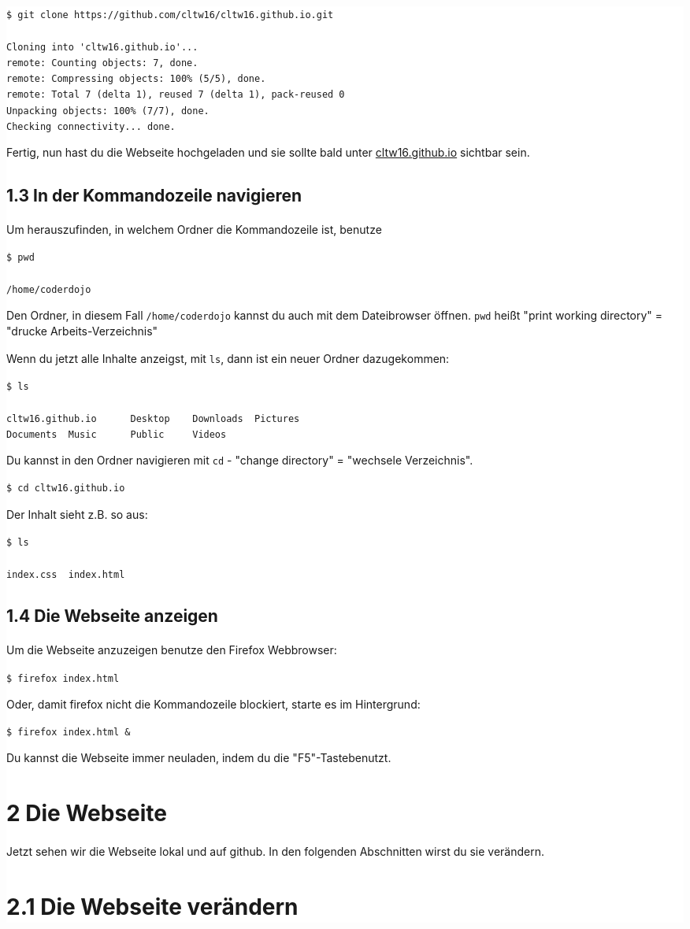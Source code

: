     $ git clone https://github.com/cltw16/cltw16.github.io.git

    Cloning into 'cltw16.github.io'...
    remote: Counting objects: 7, done.
    remote: Compressing objects: 100% (5/5), done.
    remote: Total 7 (delta 1), reused 7 (delta 1), pack-reused 0
    Unpacking objects: 100% (7/7), done.
    Checking connectivity... done.
    
Fertig, nun hast du die Webseite hochgeladen und sie sollte bald unter [cltw16.github.io](https://cltw16.github.io) sichtbar sein.

## 1.3 In der Kommandozeile navigieren

Um herauszufinden, in welchem Ordner die Kommandozeile ist, benutze

    $ pwd 

    /home/coderdojo

Den Ordner, in diesem Fall `/home/coderdojo` kannst du auch mit dem Dateibrowser öffnen. `pwd` heißt "print working directory" = "drucke Arbeits-Verzeichnis"

Wenn du jetzt alle Inhalte anzeigst, mit `ls`, dann ist ein neuer Ordner dazugekommen:

    $ ls

    cltw16.github.io      Desktop    Downloads  Pictures
    Documents  Music      Public     Videos

Du kannst in den Ordner navigieren mit `cd` - "change directory" = "wechsele Verzeichnis".

    $ cd cltw16.github.io

Der Inhalt sieht z.B. so aus:

    $ ls 

    index.css  index.html

## 1.4 Die Webseite anzeigen

Um die Webseite anzuzeigen benutze den Firefox Webbrowser:

    $ firefox index.html

Oder, damit firefox nicht die Kommandozeile blockiert, starte es im Hintergrund:

    $ firefox index.html &

Du kannst die Webseite immer neuladen, indem du die "F5"-Tastebenutzt.

# 2 Die Webseite

Jetzt sehen wir die Webseite lokal und auf github. In den folgenden Abschnitten wirst du sie verändern.

# 2.1 Die Webseite verändern
